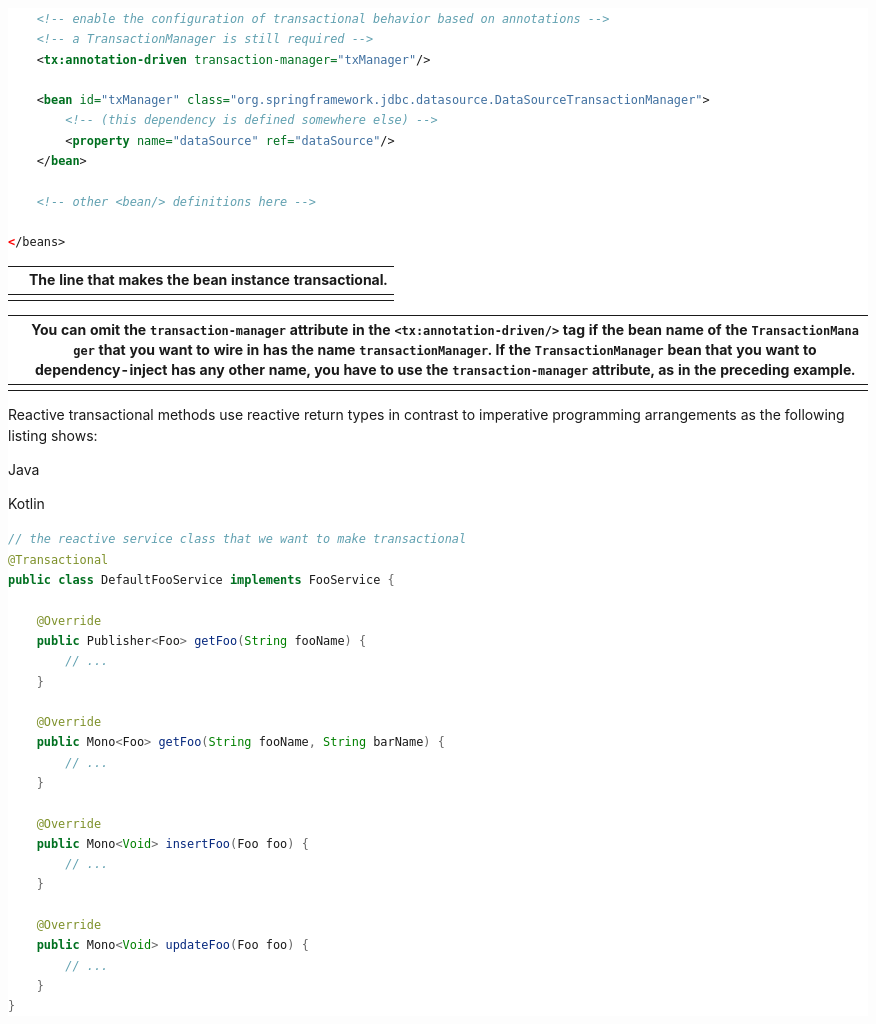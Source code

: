 ```xml
    <!-- enable the configuration of transactional behavior based on annotations -->
    <!-- a TransactionManager is still required -->
    <tx:annotation-driven transaction-manager="txManager"/> 

    <bean id="txManager" class="org.springframework.jdbc.datasource.DataSourceTransactionManager">
        <!-- (this dependency is defined somewhere else) -->
        <property name="dataSource" ref="dataSource"/>
    </bean>

    <!-- other <bean/> definitions here -->

</beans>
```

|      | The line that makes the bean instance transactional. |
| ---- | ---------------------------------------------------- |
|      |                                                      |

|      | You can omit the `transaction-manager` attribute in the `<tx:annotation-driven/>` tag if the bean name of the `TransactionManager` that you want to wire in has the name `transactionManager`. If the `TransactionManager` bean that you want to dependency-inject has any other name, you have to use the `transaction-manager` attribute, as in the preceding example. |
| ---- | ------------------------------------------------------------ |
|      |                                                              |

Reactive transactional methods use reactive return types in contrast to imperative programming arrangements as the following listing shows:

Java

Kotlin

```java
// the reactive service class that we want to make transactional
@Transactional
public class DefaultFooService implements FooService {

    @Override
    public Publisher<Foo> getFoo(String fooName) {
        // ...
    }

    @Override
    public Mono<Foo> getFoo(String fooName, String barName) {
        // ...
    }

    @Override
    public Mono<Void> insertFoo(Foo foo) {
        // ...
    }

    @Override
    public Mono<Void> updateFoo(Foo foo) {
        // ...
    }
}
```
